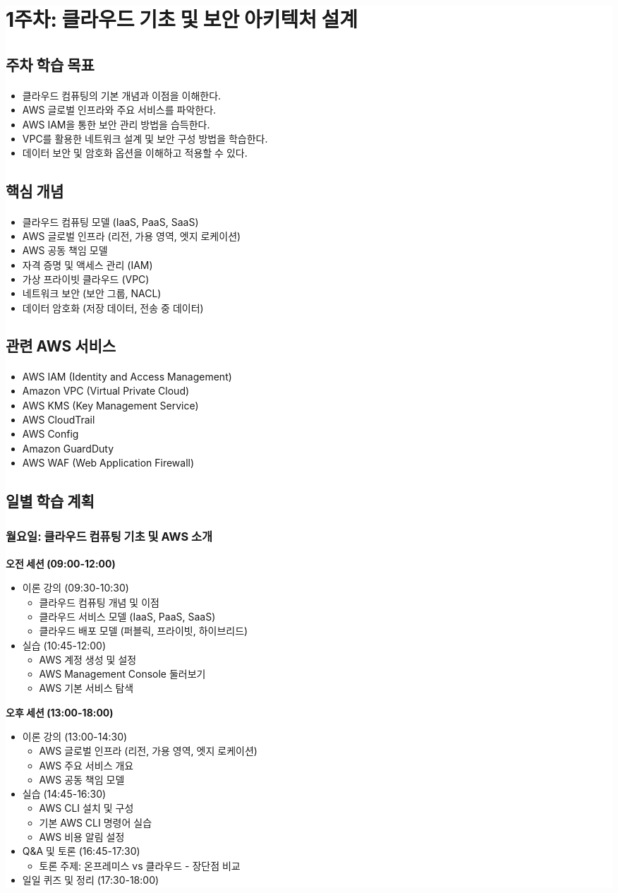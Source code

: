 # 1주차: 클라우드 기초 및 보안 아키텍처 설계

## 주차 학습 목표
- 클라우드 컴퓨팅의 기본 개념과 이점을 이해한다.
- AWS 글로벌 인프라와 주요 서비스를 파악한다.
- AWS IAM을 통한 보안 관리 방법을 습득한다.
- VPC를 활용한 네트워크 설계 및 보안 구성 방법을 학습한다.
- 데이터 보안 및 암호화 옵션을 이해하고 적용할 수 있다.

## 핵심 개념
- 클라우드 컴퓨팅 모델 (IaaS, PaaS, SaaS)
- AWS 글로벌 인프라 (리전, 가용 영역, 엣지 로케이션)
- AWS 공동 책임 모델
- 자격 증명 및 액세스 관리 (IAM)
- 가상 프라이빗 클라우드 (VPC)
- 네트워크 보안 (보안 그룹, NACL)
- 데이터 암호화 (저장 데이터, 전송 중 데이터)

## 관련 AWS 서비스
- AWS IAM (Identity and Access Management)
- Amazon VPC (Virtual Private Cloud)
- AWS KMS (Key Management Service)
- AWS CloudTrail
- AWS Config
- Amazon GuardDuty
- AWS WAF (Web Application Firewall)

## 일별 학습 계획

### 월요일: 클라우드 컴퓨팅 기초 및 AWS 소개

**오전 세션 (09:00-12:00)**
- 이론 강의 (09:30-10:30)
  - 클라우드 컴퓨팅 개념 및 이점
  - 클라우드 서비스 모델 (IaaS, PaaS, SaaS)
  - 클라우드 배포 모델 (퍼블릭, 프라이빗, 하이브리드)
- 실습 (10:45-12:00)
  - AWS 계정 생성 및 설정
  - AWS Management Console 둘러보기
  - AWS 기본 서비스 탐색

**오후 세션 (13:00-18:00)**
- 이론 강의 (13:00-14:30)
  - AWS 글로벌 인프라 (리전, 가용 영역, 엣지 로케이션)
  - AWS 주요 서비스 개요
  - AWS 공동 책임 모델
- 실습 (14:45-16:30)
  - AWS CLI 설치 및 구성
  - 기본 AWS CLI 명령어 실습
  - AWS 비용 알림 설정
- Q&A 및 토론 (16:45-17:30)
  - 토론 주제: 온프레미스 vs 클라우드 - 장단점 비교
- 일일 퀴즈 및 정리 (17:30-18:00)
